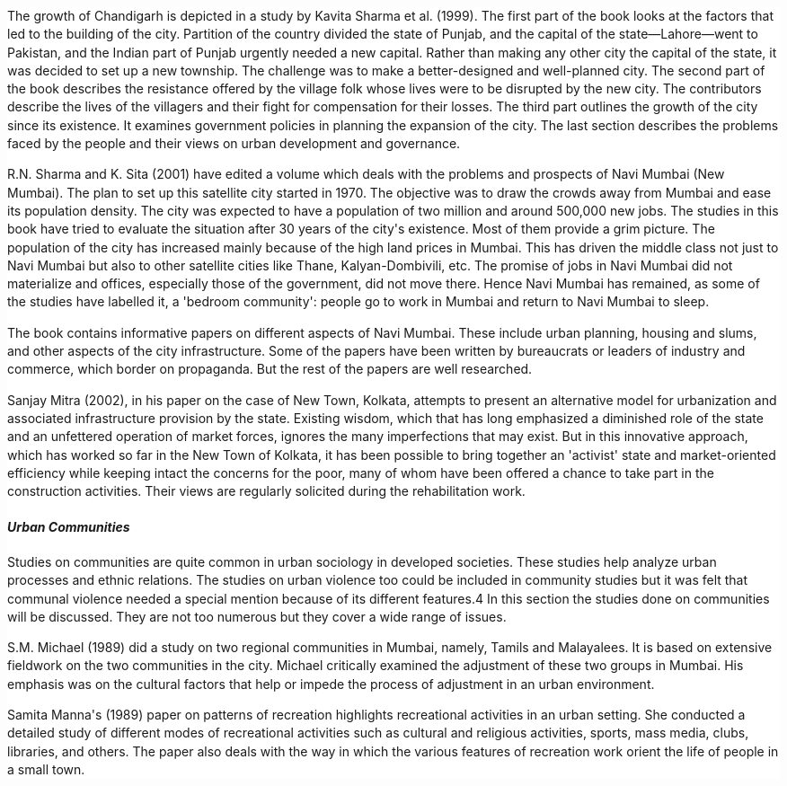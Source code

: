 The growth of Chandigarh is depicted in a study by Kavita Sharma et al. (1999). The first part of the book looks at the factors that led to the building of the city. Partition of the country divided the state of Punjab, and the capital of the state—Lahore—went to Pakistan, and the Indian part of Punjab urgently needed a new capital. Rather than making any other city the capital of the state, it was decided to set up a new township. The challenge was to make a better-designed and well-planned city. The second part of the book describes the resistance offered by the village folk whose lives were to be disrupted by the new city. The contributors describe the lives of the villagers and their fight for compensation for their losses. The third part outlines the growth of the city since its existence. It examines government policies in planning the expansion of the city. The last section describes the problems faced by the people and their views on urban development and governance.

R.N. Sharma and K. Sita (2001) have edited a volume which deals with the problems and prospects of Navi Mumbai (New Mumbai). The plan to set up this satellite city started in 1970. The objective was to draw the crowds away from Mumbai and ease its population density. The city was expected to have a population of two million and around 500,000 new jobs. The studies in this book have tried to evaluate the situation after 30 years of the city's existence. Most of them provide a grim picture. The population of the city has increased mainly because of the high land prices in Mumbai. This has driven the middle class not just to Navi Mumbai but also to other satellite cities like Thane, Kalyan-Dombivili, etc. The promise of jobs in Navi Mumbai did not materialize and offices, especially those of the government, did not move there. Hence Navi Mumbai has remained, as some of the studies have labelled it, a 'bedroom community': people go to work in Mumbai and return to Navi Mumbai to sleep.

The book contains informative papers on different aspects of Navi Mumbai. These include urban planning, housing and slums, and other aspects of the city infrastructure. Some of the papers have been written by bureaucrats or leaders of industry and commerce, which border on propaganda. But the rest of the papers are well researched.

Sanjay Mitra (2002), in his paper on the case of New Town, Kolkata, attempts to present an alternative model for urbanization and associated infrastructure provision by the state. Existing wisdom, which that has long emphasized a diminished role of the state and an unfettered operation of market forces, ignores the many imperfections that may exist. But in this innovative approach, which has worked so far in the New Town of Kolkata, it has been possible to bring together an 'activist' state and market-oriented efficiency while keeping intact the concerns for the poor, many of whom have been offered a chance to take part in the construction activities. Their views are regularly solicited during the rehabilitation work.

#### *Urban Communities*

Studies on communities are quite common in urban sociology in developed societies. These studies help analyze urban processes and ethnic relations. The studies on urban violence too could be included in community studies but it was felt that communal violence needed a special mention because of its different features.4 In this section the studies done on communities will be discussed. They are not too numerous but they cover a wide range of issues.

S.M. Michael (1989) did a study on two regional communities in Mumbai, namely, Tamils and Malayalees. It is based on extensive fieldwork on the two communities in the city. Michael critically examined the adjustment of these two groups in Mumbai. His emphasis was on the cultural factors that help or impede the process of adjustment in an urban environment.

Samita Manna's (1989) paper on patterns of recreation highlights recreational activities in an urban setting. She conducted a detailed study of different modes of recreational activities such as cultural and religious activities, sports, mass media, clubs, libraries, and others. The paper also deals with the way in which the various features of recreation work orient the life of people in a small town.
